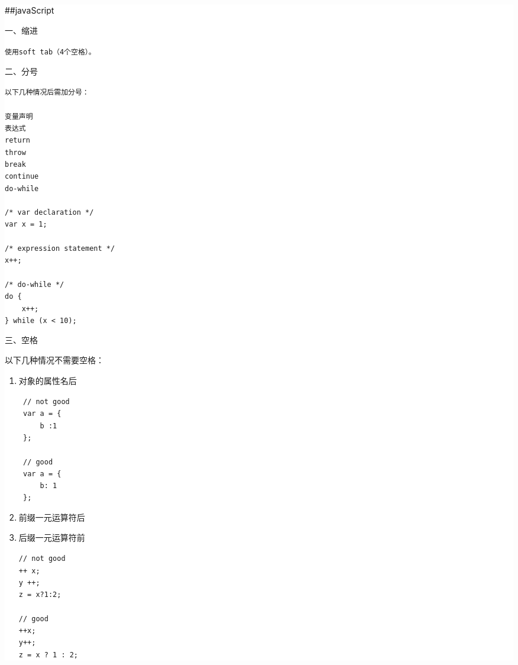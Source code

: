 ##javaScript

一、缩进
	
	使用soft tab（4个空格）。

二、分号
	
	以下几种情况后需加分号：

    变量声明
    表达式
    return
    throw
    break
    continue
    do-while

	/* var declaration */
	var x = 1;
	
	/* expression statement */
	x++;
	
	/* do-while */
	do {
	    x++;
	} while (x < 10);

三、空格

以下几种情况不需要空格：

1. 对象的属性名后

		// not good
		var a = {
		    b :1
		};
		
		// good
		var a = {
		    b: 1
		};

2.  前缀一元运算符后

3.	后缀一元运算符前

		// not good
		++ x;
		y ++;
		z = x?1:2;
		
		// good
		++x;
		y++;
		z = x ? 1 : 2;
